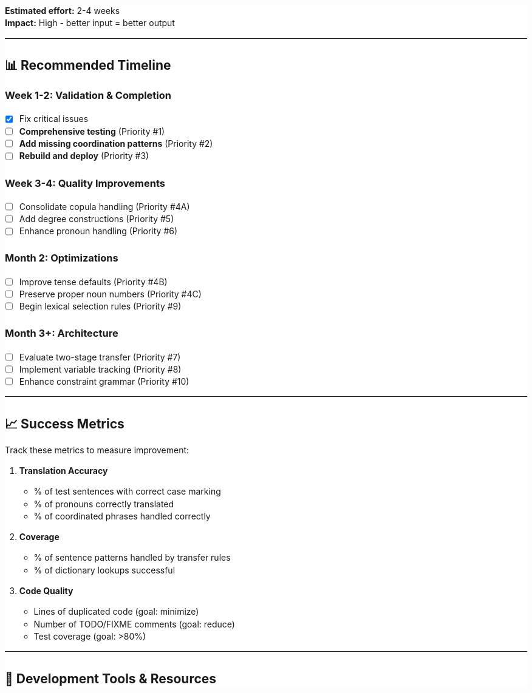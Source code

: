 **Estimated effort:** 2-4 weeks  
**Impact:** High - better input = better output

---

## 📊 Recommended Timeline

### Week 1-2: Validation & Completion
- [x] Fix critical issues
- [ ] **Comprehensive testing** (Priority #1)
- [ ] **Add missing coordination patterns** (Priority #2)
- [ ] **Rebuild and deploy** (Priority #3)

### Week 3-4: Quality Improvements
- [ ] Consolidate copula handling (Priority #4A)
- [ ] Add degree constructions (Priority #5)
- [ ] Enhance pronoun handling (Priority #6)

### Month 2: Optimizations
- [ ] Improve tense defaults (Priority #4B)
- [ ] Preserve proper noun numbers (Priority #4C)
- [ ] Begin lexical selection rules (Priority #9)

### Month 3+: Architecture
- [ ] Evaluate two-stage transfer (Priority #7)
- [ ] Implement variable tracking (Priority #8)
- [ ] Enhance constraint grammar (Priority #10)

---

## 📈 Success Metrics

Track these metrics to measure improvement:

1. **Translation Accuracy**
   - % of test sentences with correct case marking
   - % of pronouns correctly translated
   - % of coordinated phrases handled correctly

2. **Coverage**
   - % of sentence patterns handled by transfer rules
   - % of dictionary lookups successful

3. **Code Quality**
   - Lines of duplicated code (goal: minimize)
   - Number of TODO/FIXME comments (goal: reduce)
   - Test coverage (goal: >80%)

---

## 🔧 Development Tools & Resources
